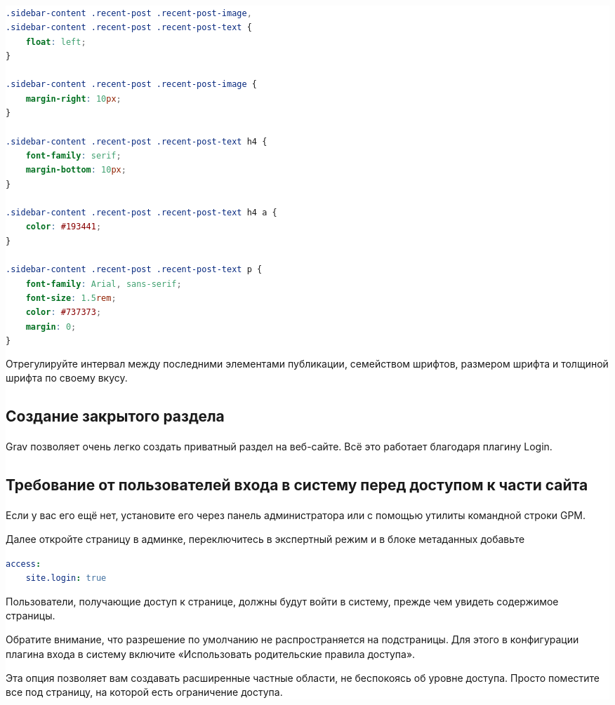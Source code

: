 ```css
.sidebar-content .recent-post .recent-post-image,
.sidebar-content .recent-post .recent-post-text {
    float: left;
}

.sidebar-content .recent-post .recent-post-image {
    margin-right: 10px;
}

.sidebar-content .recent-post .recent-post-text h4 {
    font-family: serif;
    margin-bottom: 10px;
}

.sidebar-content .recent-post .recent-post-text h4 a {
    color: #193441;
}

.sidebar-content .recent-post .recent-post-text p {
    font-family: Arial, sans-serif;
    font-size: 1.5rem;
    color: #737373;
    margin: 0;
}
```
Отрегулируйте интервал между последними элементами публикации, семейством шрифтов, размером шрифта и толщиной шрифта по своему вкусу.

## Создание закрытого раздела

Grav позволяет очень легко создать приватный раздел на веб-сайте.
Всё это работает благодаря плагину Login.

## Требование от пользователей входа в систему перед доступом к части сайта

Если у вас его ещё нет, установите его через панель администратора или с помощью утилиты командной строки GPM.

Далее откройте страницу в админке, переключитесь в экспертный режим и в блоке метаданных добавьте

```yaml
access:
    site.login: true
```

Пользователи, получающие доступ к странице, должны будут войти в систему, прежде чем увидеть содержимое страницы.

Обратите внимание, что разрешение по умолчанию не распространяется на подстраницы. Для этого в конфигурации плагина входа в систему включите «Использовать родительские правила доступа».

Эта опция позволяет вам создавать расширенные частные области, не беспокоясь об уровне доступа. Просто поместите все под страницу, на которой есть ограничение доступа.
